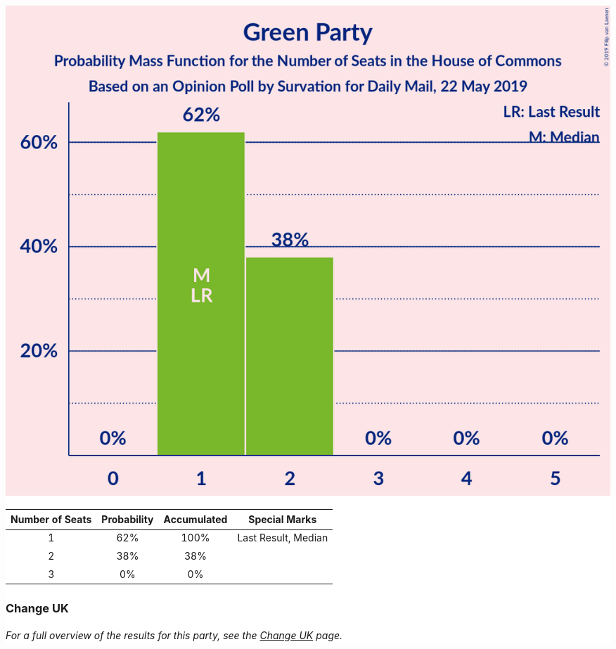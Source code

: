 ![Graph with seats probability mass function not yet produced](2019-05-22-Survation-seats-pmf-greenparty.png "Seats Probability Mass Function")

| Number of Seats | Probability | Accumulated | Special Marks |
|:---------------:|:-----------:|:-----------:|:-------------:|
| 1 | 62% | 100% | Last Result, Median |
| 2 | 38% | 38% |  |
| 3 | 0% | 0% |  |

### Change UK

*For a full overview of the results for this party, see the [Change UK](party-changeuk.html) page.*
